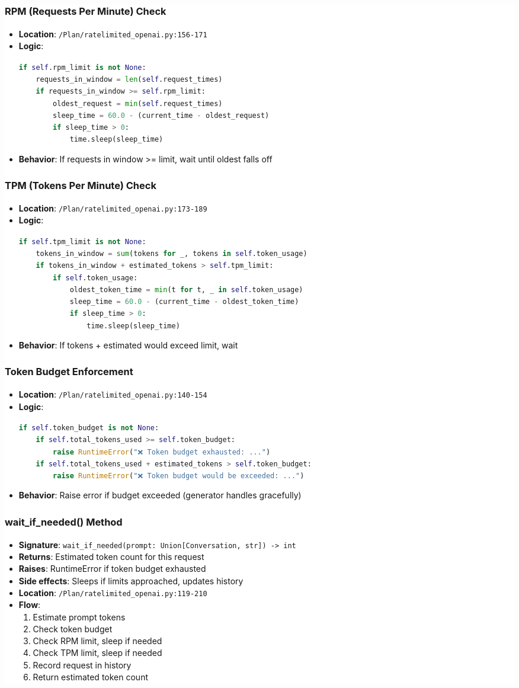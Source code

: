### RPM (Requests Per Minute) Check
- **Location**: `/Plan/ratelimited_openai.py:156-171`
- **Logic**:
  ```python
  if self.rpm_limit is not None:
      requests_in_window = len(self.request_times)
      if requests_in_window >= self.rpm_limit:
          oldest_request = min(self.request_times)
          sleep_time = 60.0 - (current_time - oldest_request)
          if sleep_time > 0:
              time.sleep(sleep_time)
  ```
- **Behavior**: If requests in window >= limit, wait until oldest falls off

### TPM (Tokens Per Minute) Check
- **Location**: `/Plan/ratelimited_openai.py:173-189`
- **Logic**:
  ```python
  if self.tpm_limit is not None:
      tokens_in_window = sum(tokens for _, tokens in self.token_usage)
      if tokens_in_window + estimated_tokens > self.tpm_limit:
          if self.token_usage:
              oldest_token_time = min(t for t, _ in self.token_usage)
              sleep_time = 60.0 - (current_time - oldest_token_time)
              if sleep_time > 0:
                  time.sleep(sleep_time)
  ```
- **Behavior**: If tokens + estimated would exceed limit, wait

### Token Budget Enforcement
- **Location**: `/Plan/ratelimited_openai.py:140-154`
- **Logic**:
  ```python
  if self.token_budget is not None:
      if self.total_tokens_used >= self.token_budget:
          raise RuntimeError("❌ Token budget exhausted: ...")
      if self.total_tokens_used + estimated_tokens > self.token_budget:
          raise RuntimeError("❌ Token budget would be exceeded: ...")
  ```
- **Behavior**: Raise error if budget exceeded (generator handles gracefully)

### wait_if_needed() Method
- **Signature**: `wait_if_needed(prompt: Union[Conversation, str]) -> int`
- **Returns**: Estimated token count for this request
- **Raises**: RuntimeError if token budget exhausted
- **Side effects**: Sleeps if limits approached, updates history
- **Location**: `/Plan/ratelimited_openai.py:119-210`
- **Flow**:
  1. Estimate prompt tokens
  2. Check token budget
  3. Check RPM limit, sleep if needed
  4. Check TPM limit, sleep if needed
  5. Record request in history
  6. Return estimated token count
